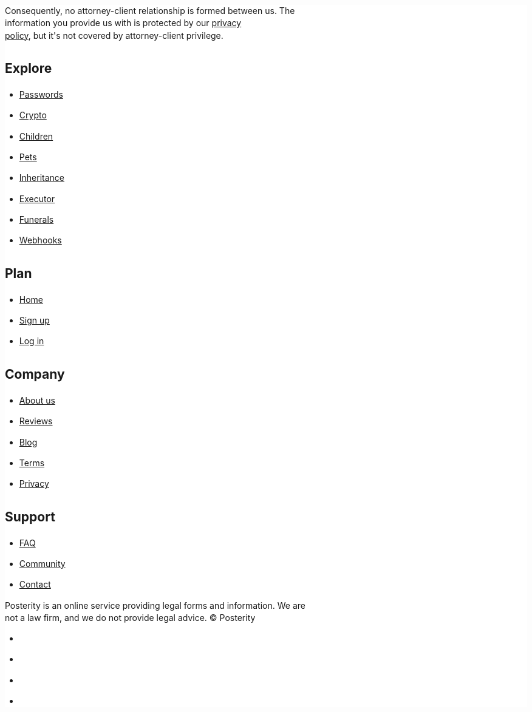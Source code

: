 Consequently, no attorney-client relationship is formed between us. The  
information you provide us with is protected by our [privacy  
policy](/privacy/), but it's not covered by attorney-client privilege.

## Explore

  * [Passwords](/planning/passwords/ "Safely transfer essential passwords to your loved ones")

  * [Crypto](/planning/crypto-vault/ "Leave encrypted instructions to help your family recover your crypto")

  * [Children](/planning/minor-children/ "Nominate a guardian you known and trust for your little ones")

  * [Pets](/planning/pets/ "Designate a caregiver for your pet so it's not forgotten")

  * [Inheritance](/planning/inheritance/ "Decide how your assets should be split between your beneficiaries")

  * [Executor](/planning/legal-representative/ "Nominate an executor to oversee and administer your plan")

  * [Funerals](/planning/funerals/ "Make your personal preferences known to your loved ones")

  * [Webhooks](/automations/webhooks/ "Schedule tasks to run if something happens to you")

## Plan

  * [Home](/ "Home")

  * [Sign up](https://localhost/start "Create an account")

  * [Log in](https://localhost/ "Sign in to your account")

## Company

  * [About us](/about/ "About the peace of mind company")

  * [Reviews](/reviews/ "Stories of peace of mind")

  * [Blog](/blog/ "Minding our business")

  * [Terms](/tos/ "Terms and conditions")

  * [Privacy](/privacy/ "Privacy policy")

## Support

  * [FAQ](/#faq "Frequently asked questions")

  * [Community](https://community.posterity.life "Feedback, questions and suggestions")

  * [Contact](/contact/ "Contact support")

Posterity is an online service providing legal forms and information. We are  
not a law firm, and we do not provide legal advice. © Posterity

  * [ ](https://instagram.com/getposterity "Follow us on Instagram")

  * [ ](https://twitter.com/posterity "Follow us on Twitter")

  * [ ](https://discord.gg/tEdCmQjD4J "Join us on Discord")

  * [ ](https://community.posterity.life "Start a conversation")
